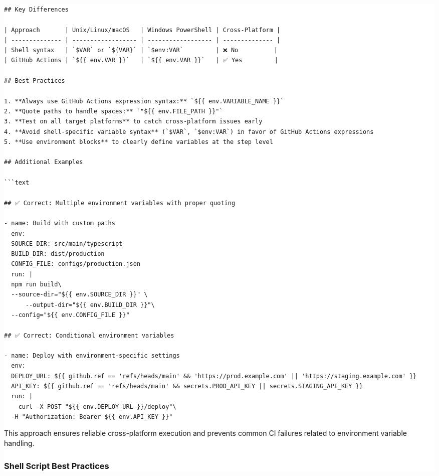 ````
## Key Differences

| Approach       | Unix/Linux/macOS   | Windows PowerShell | Cross-Platform |
| -------------- | ------------------ | ------------------ | -------------- |
| Shell syntax   | `$VAR` or `${VAR}` | `$env:VAR`         | ❌ No          |
| GitHub Actions | `${{ env.VAR }}`   | `${{ env.VAR }}`   | ✅ Yes         |

## Best Practices

1. **Always use GitHub Actions expression syntax:** `${{ env.VARIABLE_NAME }}`
2. **Quote paths to handle spaces:** `"${{ env.FILE_PATH }}"`
3. **Test on all target platforms** to catch cross-platform issues early
4. **Avoid shell-specific variable syntax** (`$VAR`, `$env:VAR`) in favor of GitHub Actions expressions
5. **Use environment blocks** to clearly define variables at the step level

## Additional Examples

```text

## ✅ Correct: Multiple environment variables with proper quoting

- name: Build with custom paths
  env:
  SOURCE_DIR: src/main/typescript
  BUILD_DIR: dist/production
  CONFIG_FILE: configs/production.json
  run: |
  npm run build\
  --source-dir="${{ env.SOURCE_DIR }}" \
      --output-dir="${{ env.BUILD_DIR }}"\
  --config="${{ env.CONFIG_FILE }}"

## ✅ Correct: Conditional environment variables

- name: Deploy with environment-specific settings
  env:
  DEPLOY_URL: ${{ github.ref == 'refs/heads/main' && 'https://prod.example.com' || 'https://staging.example.com' }}
  API_KEY: ${{ github.ref == 'refs/heads/main' && secrets.PROD_API_KEY || secrets.STAGING_API_KEY }}
  run: |
    curl -X POST "${{ env.DEPLOY_URL }}/deploy"\
  -H "Authorization: Bearer ${{ env.API_KEY }}"
````

This approach ensures reliable cross-platform execution and prevents common CI failures related to environment variable handling.

### Shell Script Best Practices
